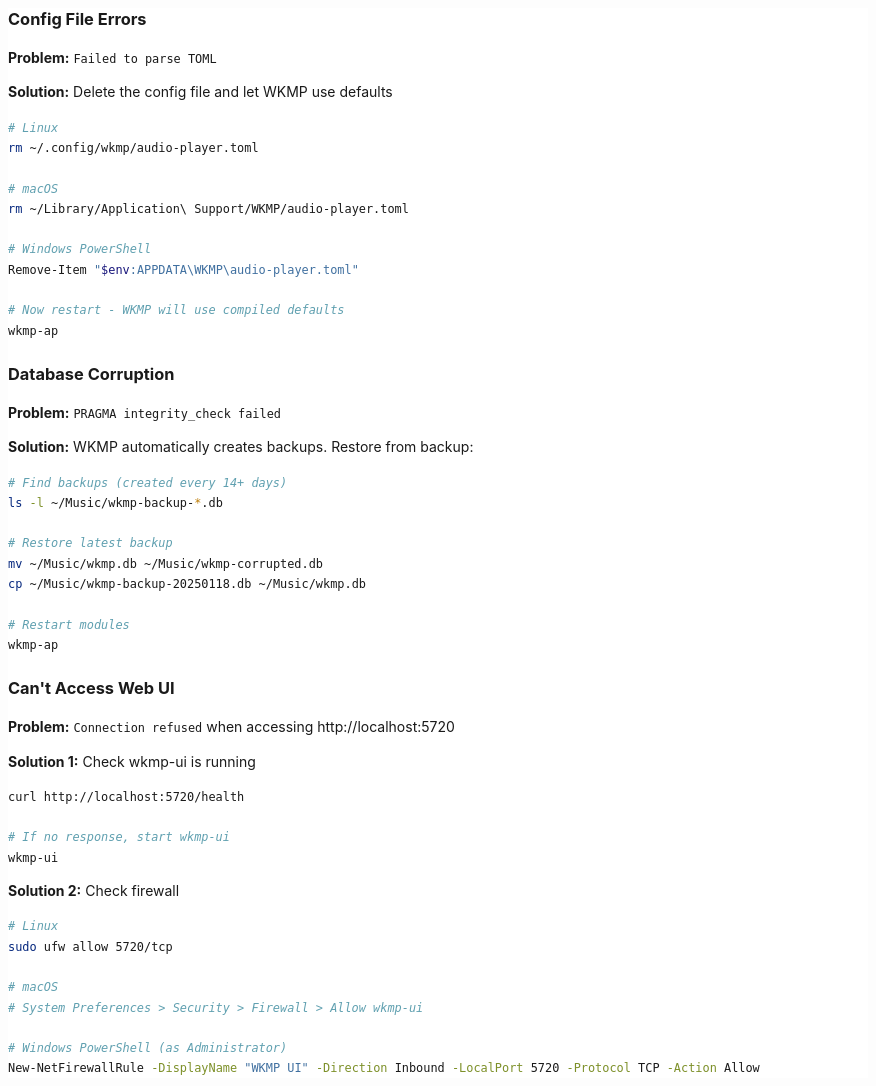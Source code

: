 ### Config File Errors

**Problem:** `Failed to parse TOML`

**Solution:** Delete the config file and let WKMP use defaults
```bash
# Linux
rm ~/.config/wkmp/audio-player.toml

# macOS
rm ~/Library/Application\ Support/WKMP/audio-player.toml

# Windows PowerShell
Remove-Item "$env:APPDATA\WKMP\audio-player.toml"

# Now restart - WKMP will use compiled defaults
wkmp-ap
```

### Database Corruption

**Problem:** `PRAGMA integrity_check failed`

**Solution:** WKMP automatically creates backups. Restore from backup:
```bash
# Find backups (created every 14+ days)
ls -l ~/Music/wkmp-backup-*.db

# Restore latest backup
mv ~/Music/wkmp.db ~/Music/wkmp-corrupted.db
cp ~/Music/wkmp-backup-20250118.db ~/Music/wkmp.db

# Restart modules
wkmp-ap
```

### Can't Access Web UI

**Problem:** `Connection refused` when accessing http://localhost:5720

**Solution 1:** Check wkmp-ui is running
```bash
curl http://localhost:5720/health

# If no response, start wkmp-ui
wkmp-ui
```

**Solution 2:** Check firewall
```bash
# Linux
sudo ufw allow 5720/tcp

# macOS
# System Preferences > Security > Firewall > Allow wkmp-ui

# Windows PowerShell (as Administrator)
New-NetFirewallRule -DisplayName "WKMP UI" -Direction Inbound -LocalPort 5720 -Protocol TCP -Action Allow
```
